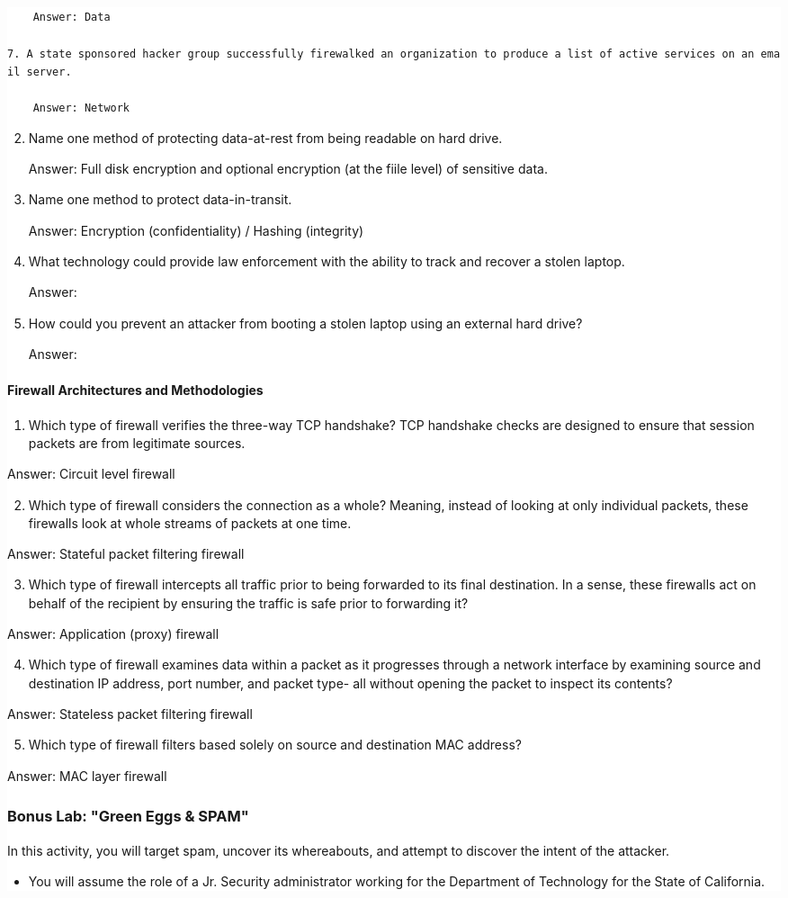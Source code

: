         Answer: Data

    7. A state sponsored hacker group successfully firewalked an organization to produce a list of active services on an email server.

        Answer: Network

2. Name one method of protecting data-at-rest from being readable on hard drive.

    Answer: Full disk encryption and optional encryption (at the fiile level) of sensitive data.

3. Name one method to protect data-in-transit.

    Answer: Encryption (confidentiality) / Hashing (integrity)

4. What technology could provide law enforcement with the ability to track and recover a stolen laptop.

   Answer:

5. How could you prevent an attacker from booting a stolen laptop using an external hard drive?

    Answer:


#### Firewall Architectures and Methodologies

1. Which type of firewall verifies the three-way TCP handshake? TCP handshake checks are designed to ensure that session packets are from legitimate sources.

  Answer: Circuit level firewall

2. Which type of firewall considers the connection as a whole? Meaning, instead of looking at only individual packets, these firewalls look at whole streams of packets at one time.

  Answer: Stateful packet filtering firewall

3. Which type of firewall intercepts all traffic prior to being forwarded to its final destination. In a sense, these firewalls act on behalf of the recipient by ensuring the traffic is safe prior to forwarding it?

  Answer: Application (proxy) firewall


4. Which type of firewall examines data within a packet as it progresses through a network interface by examining source and destination IP address, port number, and packet type- all without opening the packet to inspect its contents?

  Answer: Stateless packet filtering firewall


5. Which type of firewall filters based solely on source and destination MAC address?

  Answer: MAC layer firewall



### Bonus Lab: "Green Eggs & SPAM"
In this activity, you will target spam, uncover its whereabouts, and attempt to discover the intent of the attacker.

- You will assume the role of a Jr. Security administrator working for the Department of Technology for the State of California.
